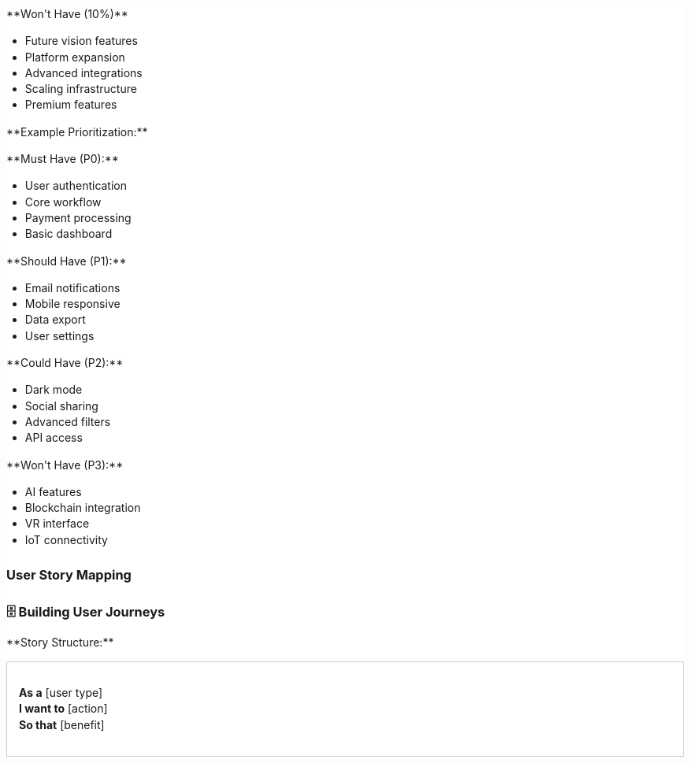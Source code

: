 </ul>
<p>**Won't Have (10%)**</p>
<ul>
<li>Future vision features</li>
<li>Platform expansion</li>
<li>Advanced integrations</li>
<li>Scaling infrastructure</li>
<li>Premium features</li>

</ul>
<p>**Example Prioritization:**</p>

<p>**Must Have (P0):**</p>
<ul>
<li>User authentication</li>
<li>Core workflow</li>
<li>Payment processing</li>
<li>Basic dashboard</li>
</ul>

<p>**Should Have (P1):**</p>
<ul>
<li>Email notifications</li>
<li>Mobile responsive</li>
<li>Data export</li>
<li>User settings</li>
</ul>

<p>**Could Have (P2):**</p>
<ul>
<li>Dark mode</li>
<li>Social sharing</li>
<li>Advanced filters</li>
<li>API access</li>
</ul>

<p>**Won't Have (P3):**</p>
<ul>
<li>AI features</li>
<li>Blockchain integration</li>
<li>VR interface</li>
<li>IoT connectivity</li>
</ul>

</div>

### User Story Mapping

<div class="arena-card">

<h3>🗄️ Building User Journeys</h3>

<p>**Story Structure:**</p>

<div style="border: 1px solid #ccc; padding: 15px; margin: 10px 0;">
<p><strong>As a</strong> [user type]<br/>
<strong>I want to</strong> [action]<br/>
<strong>So that</strong> [benefit]</p>
